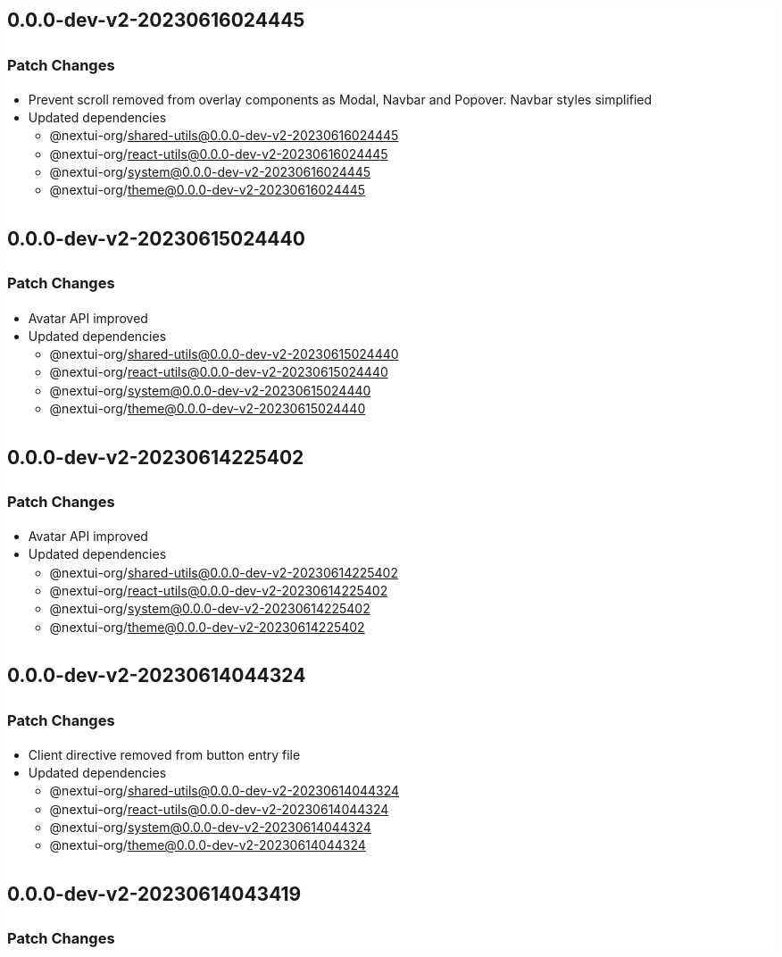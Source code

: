 ## 0.0.0-dev-v2-20230616024445

### Patch Changes

- Prevent scroll removed from overlay components as Modal, Navbar and Popover. Navbar styles simplified
- Updated dependencies
  - @nextui-org/shared-utils@0.0.0-dev-v2-20230616024445
  - @nextui-org/react-utils@0.0.0-dev-v2-20230616024445
  - @nextui-org/system@0.0.0-dev-v2-20230616024445
  - @nextui-org/theme@0.0.0-dev-v2-20230616024445

## 0.0.0-dev-v2-20230615024440

### Patch Changes

- Avatar API improved
- Updated dependencies
  - @nextui-org/shared-utils@0.0.0-dev-v2-20230615024440
  - @nextui-org/react-utils@0.0.0-dev-v2-20230615024440
  - @nextui-org/system@0.0.0-dev-v2-20230615024440
  - @nextui-org/theme@0.0.0-dev-v2-20230615024440

## 0.0.0-dev-v2-20230614225402

### Patch Changes

- Avatar API improved
- Updated dependencies
  - @nextui-org/shared-utils@0.0.0-dev-v2-20230614225402
  - @nextui-org/react-utils@0.0.0-dev-v2-20230614225402
  - @nextui-org/system@0.0.0-dev-v2-20230614225402
  - @nextui-org/theme@0.0.0-dev-v2-20230614225402

## 0.0.0-dev-v2-20230614044324

### Patch Changes

- Client directive removed from button entry file
- Updated dependencies
  - @nextui-org/shared-utils@0.0.0-dev-v2-20230614044324
  - @nextui-org/react-utils@0.0.0-dev-v2-20230614044324
  - @nextui-org/system@0.0.0-dev-v2-20230614044324
  - @nextui-org/theme@0.0.0-dev-v2-20230614044324

## 0.0.0-dev-v2-20230614043419

### Patch Changes
